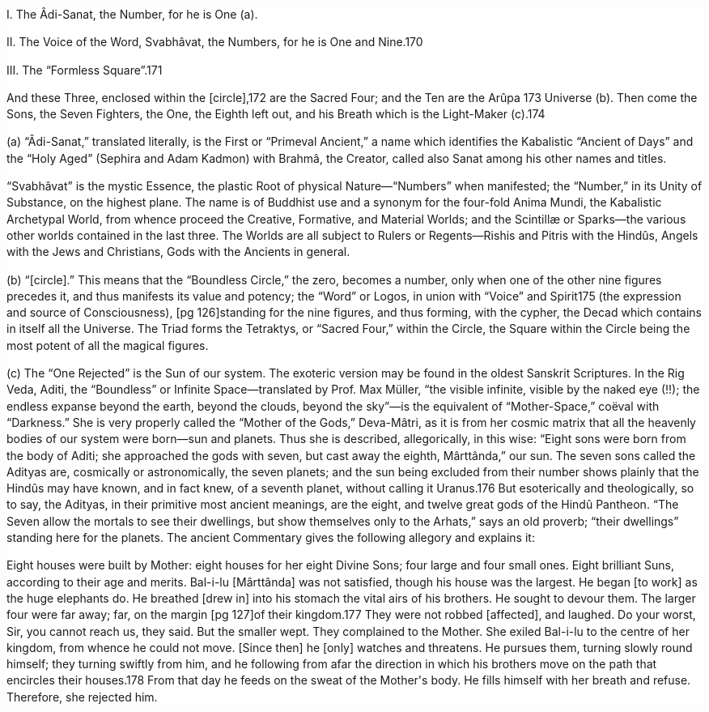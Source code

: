 I. The Âdi-Sanat, the Number, for he is One (a).

II. The Voice of the Word, Svabhâvat, the Numbers, for he is One and Nine.170

III. The “Formless Square”.171

And these Three, enclosed within the [circle],172 are the Sacred Four; and the Ten are the Arûpa 173 Universe (b). Then come the Sons, the Seven Fighters, the One, the Eighth left out, and his Breath which is the Light-Maker (c).174

(a) “Âdi-Sanat,” translated literally, is the First or “Primeval Ancient,” a name which identifies the Kabalistic “Ancient of Days” and the “Holy Aged” (Sephira and Adam Kadmon) with Brahmâ, the Creator, called also Sanat among his other names and titles.

“Svabhâvat” is the mystic Essence, the plastic Root of physical Nature—“Numbers” when manifested; the “Number,” in its Unity of Substance, on the highest plane. The name is of Buddhist use and a synonym for the four-fold Anima Mundi, the Kabalistic Archetypal World, from whence proceed the Creative, Formative, and Material Worlds; and the Scintillæ or Sparks—the various other worlds contained in the last three. The Worlds are all subject to Rulers or Regents—Rishis and Pitris with the Hindûs, Angels with the Jews and Christians, Gods with the Ancients in general.

(b) “[circle].” This means that the “Boundless Circle,” the zero, becomes a number, only when one of the other nine figures precedes it, and thus manifests its value and potency; the “Word” or Logos, in union with “Voice” and Spirit175 (the expression and source of Consciousness), [pg 126]standing for the nine figures, and thus forming, with the cypher, the Decad which contains in itself all the Universe. The Triad forms the Tetraktys, or “Sacred Four,” within the Circle, the Square within the Circle being the most potent of all the magical figures.

(c) The “One Rejected” is the Sun of our system. The exoteric version may be found in the oldest Sanskrit Scriptures. In the Rig Veda, Aditi, the “Boundless” or Infinite Space—translated by Prof. Max Müller, “the visible infinite, visible by the naked eye (!!); the endless expanse beyond the earth, beyond the clouds, beyond the sky”—is the equivalent of “Mother-Space,” coëval with “Darkness.” She is very properly called the “Mother of the Gods,” Deva-Mâtri, as it is from her cosmic matrix that all the heavenly bodies of our system were born—sun and planets. Thus she is described, allegorically, in this wise: “Eight sons were born from the body of Aditi; she approached the gods with seven, but cast away the eighth, Mârttânda,” our sun. The seven sons called the Adityas are, cosmically or astronomically, the seven planets; and the sun being excluded from their number shows plainly that the Hindûs may have known, and in fact knew, of a seventh planet, without calling it Uranus.176 But esoterically and theologically, so to say, the Adityas, in their primitive most ancient meanings, are the eight, and twelve great gods of the Hindû Pantheon. “The Seven allow the mortals to see their dwellings, but show themselves only to the Arhats,” says an old proverb; “their dwellings” standing here for the planets. The ancient Commentary gives the following allegory and explains it:

Eight houses were built by Mother: eight houses for her eight Divine Sons; four large and four small ones. Eight brilliant Suns, according to their age and merits. Bal-i-lu [Mârttânda] was not satisfied, though his house was the largest. He began [to work] as the huge elephants do. He breathed [drew in] into his stomach the vital airs of his brothers. He sought to devour them. The larger four were far away; far, on the margin [pg 127]of their kingdom.177 They were not robbed [affected], and laughed. Do your worst, Sir, you cannot reach us, they said. But the smaller wept. They complained to the Mother. She exiled Bal-i-lu to the centre of her kingdom, from whence he could not move. [Since then] he [only] watches and threatens. He pursues them, turning slowly round himself; they turning swiftly from him, and he following from afar the direction in which his brothers move on the path that encircles their houses.178 From that day he feeds on the sweat of the Mother's body. He fills himself with her breath and refuse. Therefore, she rejected him.
